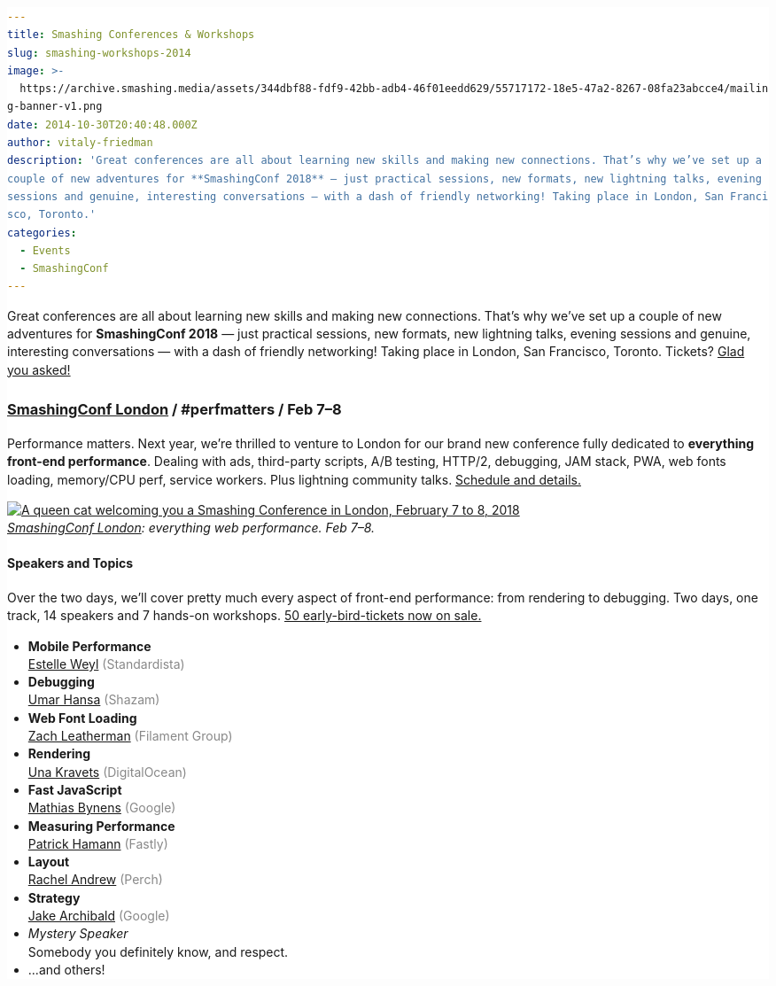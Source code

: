 ```yaml
---
title: Smashing Conferences & Workshops
slug: smashing-workshops-2014
image: >-
  https://archive.smashing.media/assets/344dbf88-fdf9-42bb-adb4-46f01eedd629/55717172-18e5-47a2-8267-08fa23abcce4/mailing-banner-v1.png
date: 2014-10-30T20:40:48.000Z
author: vitaly-friedman
description: 'Great conferences are all about learning new skills and making new connections. That’s why we’ve set up a couple of new adventures for **SmashingConf 2018** — just practical sessions, new formats, new lightning talks, evening sessions and genuine, interesting conversations — with a dash of friendly networking! Taking place in London, San Francisco, Toronto.'
categories:
  - Events
  - SmashingConf
---
```


Great conferences are all about learning new skills and making new connections. That’s why we’ve set up a couple of new adventures for **SmashingConf 2018** — just practical sessions, new formats, new lightning talks, evening sessions and genuine, interesting conversations — with a dash of friendly networking! Taking place in London, San Francisco, Toronto. Tickets? [Glad you asked!](#tickets)

### [SmashingConf London](https://smashingconf.com) / #perfmatters / Feb 7–8

Performance matters. Next year, we’re thrilled to venture to London for our brand new conference fully dedicated to **everything front-end performance**. Dealing with ads, third-party scripts, A/B testing, HTTP/2, debugging, JAM stack, PWA, web fonts loading, memory/CPU perf, service workers. Plus lightning community talks. [Schedule and details.](https://smashingconf.com/)

<style>.options{margin: 2.5em 0;}.pre-order-now:focus,.pre-order-now:hover { border: .05em solid rgba(0,0,0,.25); }.conf__visual{padding: 0; margin:
 .5em 0;}.company{color: #888;}</style>

[![A queen cat welcoming you a Smashing Conference in London, February 7 to 8, 2018](https://archive.smashing.media/assets/344dbf88-fdf9-42bb-adb4-46f01eedd629/857cab92-6795-4b7f-a124-63726d6f7d2a/smashingconf-london-banner-500-opt.png)](https://smashingconf.com)  
_[SmashingConf London](https://smashingconf.com): everything web performance. Feb 7–8._

#### Speakers and Topics

Over the two days, we’ll cover pretty much every aspect of front-end performance: from rendering to debugging. Two days, one track, 14 speakers and 7 hands-on workshops. [50 early-bird-tickets now on sale.](https://shop.smashingmagazine.com/products/smashingconf-london-2018?variant=990650269721)

*   **Mobile Performance**  
    [Estelle Weyl](https://www.twitter.com/) <span class="company">(Standardista)</span>
*   **Debugging**  
    [Umar Hansa](https://www.twitter.com/) <span class="company">(Shazam)</span>
*   **Web Font Loading**  
    [Zach Leatherman](https://www.twitter.com/) <span class="company">(Filament Group)</span>
*   **Rendering**  
    [Una Kravets](https://www.twitter.com/) <span class="company">(DigitalOcean)</span>
*   **Fast JavaScript**  
    [Mathias Bynens](https://www.twitter.com/) <span class="company">(Google)</span>
*   **Measuring Performance**  
    [Patrick Hamann](https://www.twitter.com/) <span class="company">(Fastly)</span>
*   **Layout**  
    [Rachel Andrew](https://www.twitter.com/) <span class="company">(Perch)</span>
*   **Strategy**  
    [Jake Archibald](https://www.twitter.com/) <span class="company">(Google)</span>
*   _Mystery Speaker_  
    Somebody you definitely know, and respect.
*   ...and others!